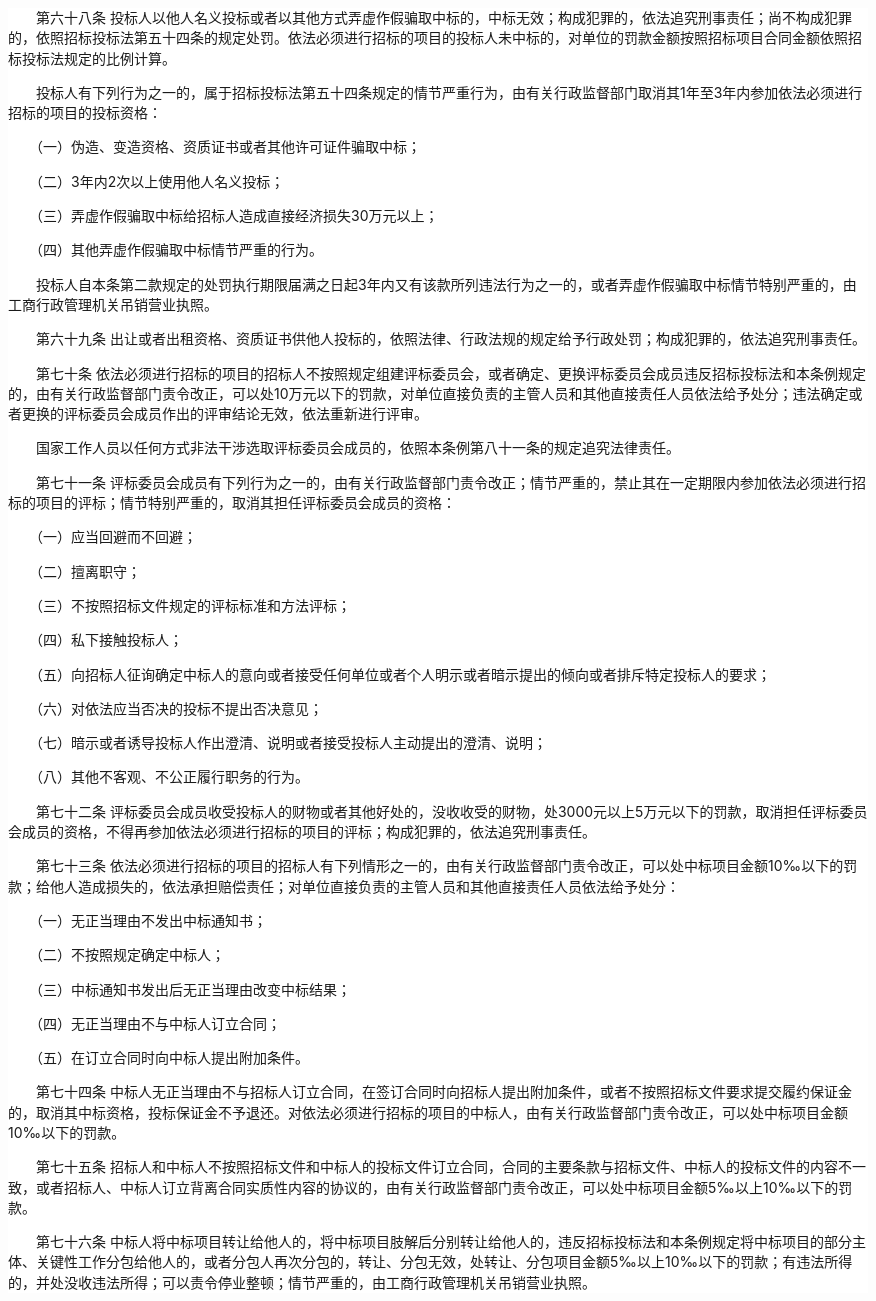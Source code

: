 　　第六十八条 投标人以他人名义投标或者以其他方式弄虚作假骗取中标的，中标无效；构成犯罪的，依法追究刑事责任；尚不构成犯罪的，依照招标投标法第五十四条的规定处罚。依法必须进行招标的项目的投标人未中标的，对单位的罚款金额按照招标项目合同金额依照招标投标法规定的比例计算。

　　投标人有下列行为之一的，属于招标投标法第五十四条规定的情节严重行为，由有关行政监督部门取消其1年至3年内参加依法必须进行招标的项目的投标资格：

　　（一）伪造、变造资格、资质证书或者其他许可证件骗取中标；

　　（二）3年内2次以上使用他人名义投标；

　　（三）弄虚作假骗取中标给招标人造成直接经济损失30万元以上；

　　（四）其他弄虚作假骗取中标情节严重的行为。

　　投标人自本条第二款规定的处罚执行期限届满之日起3年内又有该款所列违法行为之一的，或者弄虚作假骗取中标情节特别严重的，由工商行政管理机关吊销营业执照。

　　第六十九条 出让或者出租资格、资质证书供他人投标的，依照法律、行政法规的规定给予行政处罚；构成犯罪的，依法追究刑事责任。

　　第七十条 依法必须进行招标的项目的招标人不按照规定组建评标委员会，或者确定、更换评标委员会成员违反招标投标法和本条例规定的，由有关行政监督部门责令改正，可以处10万元以下的罚款，对单位直接负责的主管人员和其他直接责任人员依法给予处分；违法确定或者更换的评标委员会成员作出的评审结论无效，依法重新进行评审。

　　国家工作人员以任何方式非法干涉选取评标委员会成员的，依照本条例第八十一条的规定追究法律责任。

　　第七十一条 评标委员会成员有下列行为之一的，由有关行政监督部门责令改正；情节严重的，禁止其在一定期限内参加依法必须进行招标的项目的评标；情节特别严重的，取消其担任评标委员会成员的资格：

　　（一）应当回避而不回避；

　　（二）擅离职守；

　　（三）不按照招标文件规定的评标标准和方法评标；

　　（四）私下接触投标人；

　　（五）向招标人征询确定中标人的意向或者接受任何单位或者个人明示或者暗示提出的倾向或者排斥特定投标人的要求；

　　（六）对依法应当否决的投标不提出否决意见；

　　（七）暗示或者诱导投标人作出澄清、说明或者接受投标人主动提出的澄清、说明；

　　（八）其他不客观、不公正履行职务的行为。

　　第七十二条 评标委员会成员收受投标人的财物或者其他好处的，没收收受的财物，处3000元以上5万元以下的罚款，取消担任评标委员会成员的资格，不得再参加依法必须进行招标的项目的评标；构成犯罪的，依法追究刑事责任。

　　第七十三条 依法必须进行招标的项目的招标人有下列情形之一的，由有关行政监督部门责令改正，可以处中标项目金额10‰以下的罚款；给他人造成损失的，依法承担赔偿责任；对单位直接负责的主管人员和其他直接责任人员依法给予处分：

　　（一）无正当理由不发出中标通知书；

　　（二）不按照规定确定中标人；

　　（三）中标通知书发出后无正当理由改变中标结果；

　　（四）无正当理由不与中标人订立合同；

　　（五）在订立合同时向中标人提出附加条件。

　　第七十四条 中标人无正当理由不与招标人订立合同，在签订合同时向招标人提出附加条件，或者不按照招标文件要求提交履约保证金的，取消其中标资格，投标保证金不予退还。对依法必须进行招标的项目的中标人，由有关行政监督部门责令改正，可以处中标项目金额10‰以下的罚款。

　　第七十五条 招标人和中标人不按照招标文件和中标人的投标文件订立合同，合同的主要条款与招标文件、中标人的投标文件的内容不一致，或者招标人、中标人订立背离合同实质性内容的协议的，由有关行政监督部门责令改正，可以处中标项目金额5‰以上10‰以下的罚款。

　　第七十六条 中标人将中标项目转让给他人的，将中标项目肢解后分别转让给他人的，违反招标投标法和本条例规定将中标项目的部分主体、关键性工作分包给他人的，或者分包人再次分包的，转让、分包无效，处转让、分包项目金额5‰以上10‰以下的罚款；有违法所得的，并处没收违法所得；可以责令停业整顿；情节严重的，由工商行政管理机关吊销营业执照。
